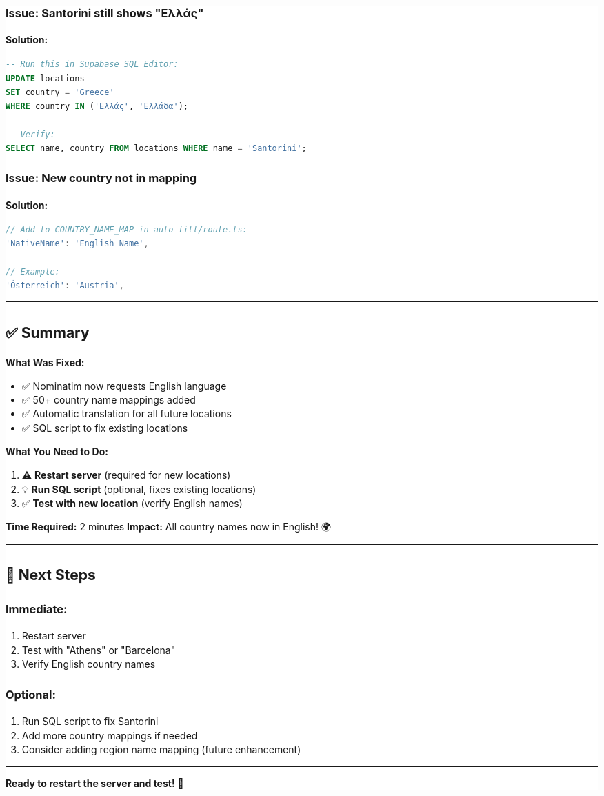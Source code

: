 ### **Issue: Santorini still shows "Ελλάς"**
**Solution:**
```sql
-- Run this in Supabase SQL Editor:
UPDATE locations 
SET country = 'Greece' 
WHERE country IN ('Ελλάς', 'Ελλάδα');

-- Verify:
SELECT name, country FROM locations WHERE name = 'Santorini';
```

### **Issue: New country not in mapping**
**Solution:**
```typescript
// Add to COUNTRY_NAME_MAP in auto-fill/route.ts:
'NativeName': 'English Name',

// Example:
'Österreich': 'Austria',
```

---

## ✅ **Summary**

**What Was Fixed:**
- ✅ Nominatim now requests English language
- ✅ 50+ country name mappings added
- ✅ Automatic translation for all future locations
- ✅ SQL script to fix existing locations

**What You Need to Do:**
1. ⚠️ **Restart server** (required for new locations)
2. 💡 **Run SQL script** (optional, fixes existing locations)
3. ✅ **Test with new location** (verify English names)

**Time Required:** 2 minutes
**Impact:** All country names now in English! 🌍

---

## 🎉 **Next Steps**

### **Immediate:**
1. Restart server
2. Test with "Athens" or "Barcelona"
3. Verify English country names

### **Optional:**
1. Run SQL script to fix Santorini
2. Add more country mappings if needed
3. Consider adding region name mapping (future enhancement)

---

**Ready to restart the server and test!** 🚀

